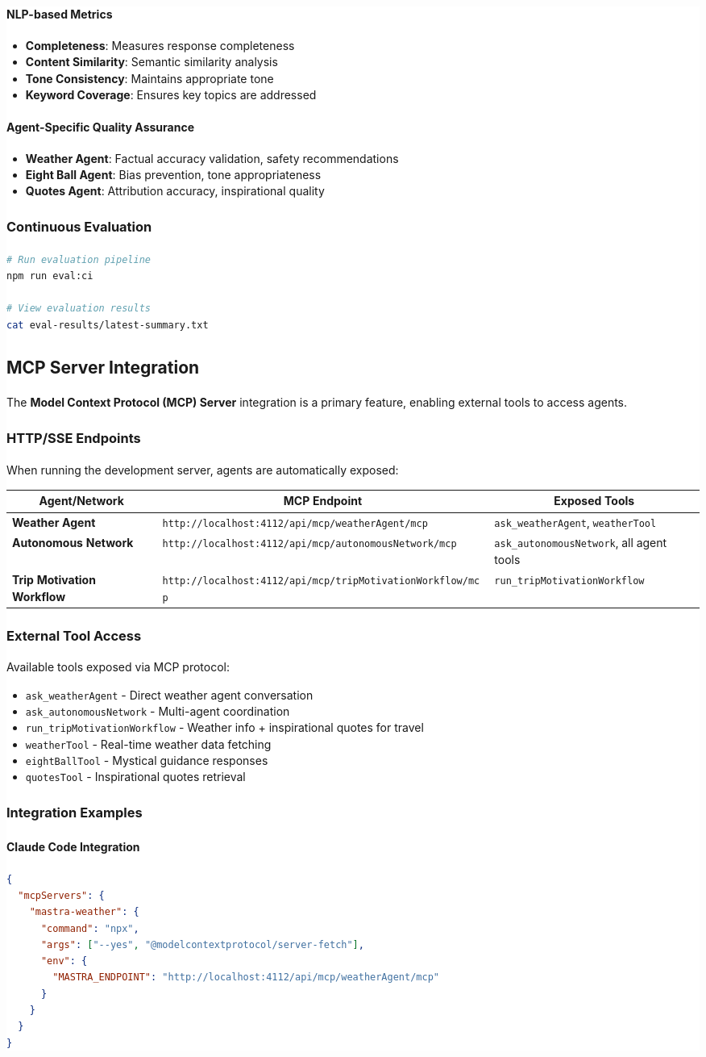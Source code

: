 #### NLP-based Metrics  
- **Completeness**: Measures response completeness
- **Content Similarity**: Semantic similarity analysis
- **Tone Consistency**: Maintains appropriate tone
- **Keyword Coverage**: Ensures key topics are addressed

#### Agent-Specific Quality Assurance
- **Weather Agent**: Factual accuracy validation, safety recommendations
- **Eight Ball Agent**: Bias prevention, tone appropriateness
- **Quotes Agent**: Attribution accuracy, inspirational quality

### Continuous Evaluation

```bash
# Run evaluation pipeline
npm run eval:ci

# View evaluation results
cat eval-results/latest-summary.txt
```

## MCP Server Integration

The **Model Context Protocol (MCP) Server** integration is a primary feature, enabling external tools to access agents.

### HTTP/SSE Endpoints

When running the development server, agents are automatically exposed:

| **Agent/Network** | **MCP Endpoint** | **Exposed Tools** |
|-------------------|-------------------|-------------------|
| **Weather Agent** | `http://localhost:4112/api/mcp/weatherAgent/mcp` | `ask_weatherAgent`, `weatherTool` |
| **Autonomous Network** | `http://localhost:4112/api/mcp/autonomousNetwork/mcp` | `ask_autonomousNetwork`, all agent tools |
| **Trip Motivation Workflow** | `http://localhost:4112/api/mcp/tripMotivationWorkflow/mcp` | `run_tripMotivationWorkflow` |

### External Tool Access

Available tools exposed via MCP protocol:
- `ask_weatherAgent` - Direct weather agent conversation
- `ask_autonomousNetwork` - Multi-agent coordination  
- `run_tripMotivationWorkflow` - Weather info + inspirational quotes for travel
- `weatherTool` - Real-time weather data fetching
- `eightBallTool` - Mystical guidance responses
- `quotesTool` - Inspirational quotes retrieval

### Integration Examples

#### Claude Code Integration
```json
{
  "mcpServers": {
    "mastra-weather": {
      "command": "npx",
      "args": ["--yes", "@modelcontextprotocol/server-fetch"],
      "env": {
        "MASTRA_ENDPOINT": "http://localhost:4112/api/mcp/weatherAgent/mcp"
      }
    }
  }
}
```

